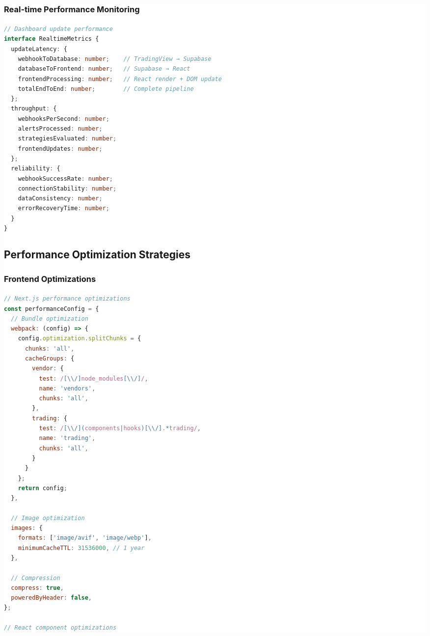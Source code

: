 ### Real-time Performance Monitoring
```typescript
// Dashboard update performance
interface RealtimeMetrics {
  updateLatency: {
    webhookToDatabase: number;    // TradingView → Supabase
    databaseToFrontend: number;   // Supabase → React
    frontendProcessing: number;   // React render + DOM update
    totalEndToEnd: number;        // Complete pipeline
  };
  throughput: {
    webhooksPerSecond: number;
    alertsProcessed: number;
    strategiesEvaluated: number;
    frontendUpdates: number;
  };
  reliability: {
    webhookSuccessRate: number;
    connectionStability: number;
    dataConsistency: number;
    errorRecoveryTime: number;
  }
}
```

## Performance Optimization Strategies

### Frontend Optimizations
```javascript
// Next.js performance optimizations
const performanceConfig = {
  // Bundle optimization
  webpack: (config) => {
    config.optimization.splitChunks = {
      chunks: 'all',
      cacheGroups: {
        vendor: {
          test: /[\\/]node_modules[\\/]/,
          name: 'vendors',
          chunks: 'all',
        },
        trading: {
          test: /[\\/](components|hooks)[\\/].*trading/,
          name: 'trading',
          chunks: 'all',
        }
      }
    };
    return config;
  },
  
  // Image optimization
  images: {
    formats: ['image/avif', 'image/webp'],
    minimumCacheTTL: 31536000, // 1 year
  },
  
  // Compression
  compress: true,
  poweredByHeader: false,
};

// React component optimizations
```